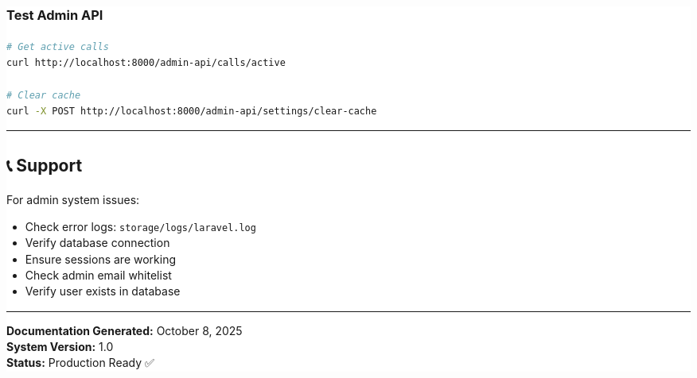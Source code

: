 ### Test Admin API
```bash
# Get active calls
curl http://localhost:8000/admin-api/calls/active

# Clear cache
curl -X POST http://localhost:8000/admin-api/settings/clear-cache
```

---

## 📞 Support

For admin system issues:
- Check error logs: `storage/logs/laravel.log`
- Verify database connection
- Ensure sessions are working
- Check admin email whitelist
- Verify user exists in database

---

**Documentation Generated:** October 8, 2025  
**System Version:** 1.0  
**Status:** Production Ready ✅
